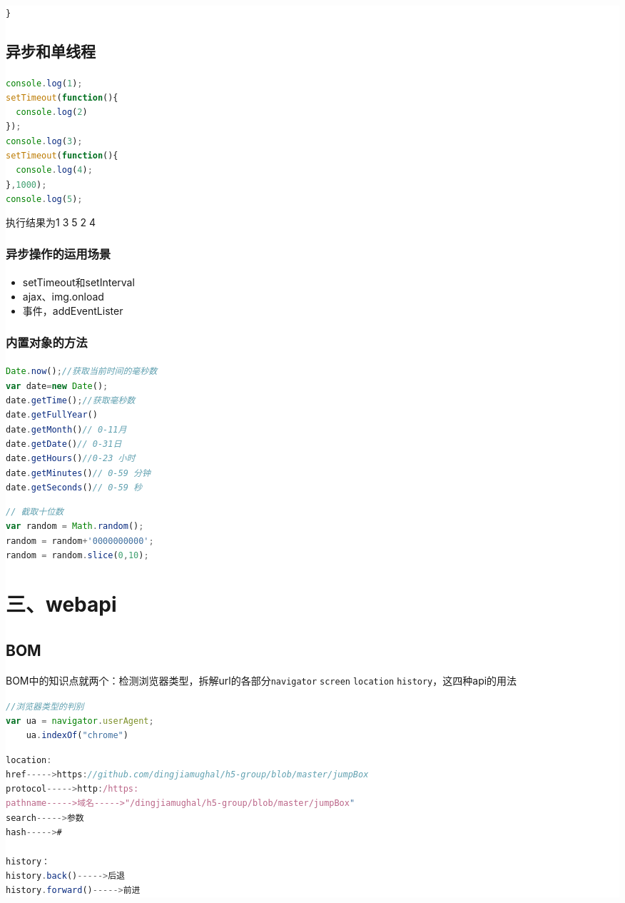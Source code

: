 ```js
}
```

## 异步和单线程
```js
console.log(1);
setTimeout(function(){
  console.log(2)
});
console.log(3);
setTimeout(function(){
  console.log(4);
},1000);
console.log(5);
```
执行结果为1 3 5 2 4

### 异步操作的运用场景
- setTimeout和setInterval
- ajax、img.onload
- 事件，addEventLister

### 内置对象的方法
```js
Date.now();//获取当前时间的毫秒数
var date=new Date();
date.getTime();//获取毫秒数
date.getFullYear()
date.getMonth()// 0-11月
date.getDate()// 0-31日
date.getHours()//0-23 小时
date.getMinutes()// 0-59 分钟
date.getSeconds()// 0-59 秒
```
```js
// 截取十位数
var random = Math.random();
random = random+'0000000000';
random = random.slice(0,10);
```

# 三、webapi
## BOM
BOM中的知识点就两个：检测浏览器类型，拆解url的各部分`navigator` `screen` `location` `history`，这四种api的用法
```js
//浏览器类型的判别
var ua = navigator.userAgent;
    ua.indexOf("chrome")
```
```js
location:
href----->https://github.com/dingjiamughal/h5-group/blob/master/jumpBox
protocol----->http:/https:
pathname----->域名----->"/dingjiamughal/h5-group/blob/master/jumpBox"
search----->参数
hash----->#

history：
history.back()----->后退
history.forward()----->前进
```
